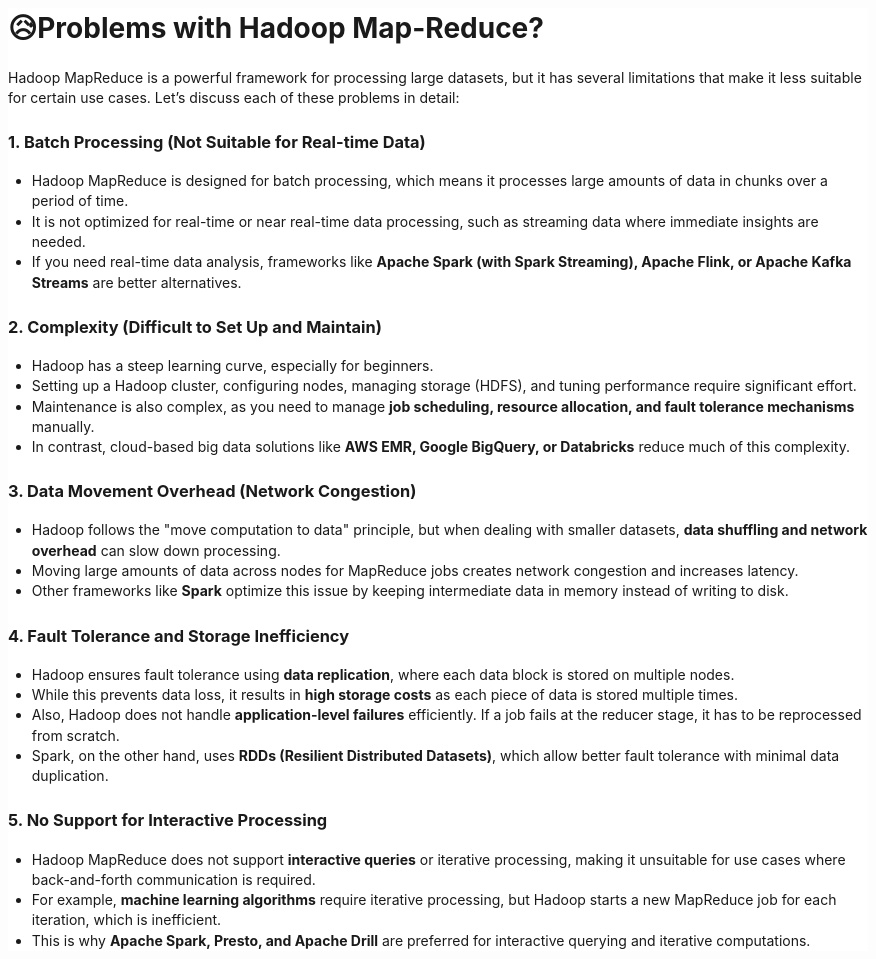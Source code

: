 # 😥**Problems with Hadoop Map-Reduce?**
Hadoop MapReduce is a powerful framework for processing large datasets, but it has several limitations that make it less suitable for certain use cases. Let’s discuss each of these problems in detail:  

### **1. Batch Processing (Not Suitable for Real-time Data)**
   - Hadoop MapReduce is designed for batch processing, which means it processes large amounts of data in chunks over a period of time.  
   - It is not optimized for real-time or near real-time data processing, such as streaming data where immediate insights are needed.  
   - If you need real-time data analysis, frameworks like **Apache Spark (with Spark Streaming), Apache Flink, or Apache Kafka Streams** are better alternatives.  

### **2. Complexity (Difficult to Set Up and Maintain)**
   - Hadoop has a steep learning curve, especially for beginners.  
   - Setting up a Hadoop cluster, configuring nodes, managing storage (HDFS), and tuning performance require significant effort.  
   - Maintenance is also complex, as you need to manage **job scheduling, resource allocation, and fault tolerance mechanisms** manually.  
   - In contrast, cloud-based big data solutions like **AWS EMR, Google BigQuery, or Databricks** reduce much of this complexity.  

### **3. Data Movement Overhead (Network Congestion)**
   - Hadoop follows the "move computation to data" principle, but when dealing with smaller datasets, **data shuffling and network overhead** can slow down processing.  
   - Moving large amounts of data across nodes for MapReduce jobs creates network congestion and increases latency.  
   - Other frameworks like **Spark** optimize this issue by keeping intermediate data in memory instead of writing to disk.  

### **4. Fault Tolerance and Storage Inefficiency**
   - Hadoop ensures fault tolerance using **data replication**, where each data block is stored on multiple nodes.  
   - While this prevents data loss, it results in **high storage costs** as each piece of data is stored multiple times.  
   - Also, Hadoop does not handle **application-level failures** efficiently. If a job fails at the reducer stage, it has to be reprocessed from scratch.  
   - Spark, on the other hand, uses **RDDs (Resilient Distributed Datasets)**, which allow better fault tolerance with minimal data duplication.  

### **5. No Support for Interactive Processing**
   - Hadoop MapReduce does not support **interactive queries** or iterative processing, making it unsuitable for use cases where back-and-forth communication is required.  
   - For example, **machine learning algorithms** require iterative processing, but Hadoop starts a new MapReduce job for each iteration, which is inefficient.  
   - This is why **Apache Spark, Presto, and Apache Drill** are preferred for interactive querying and iterative computations.  
